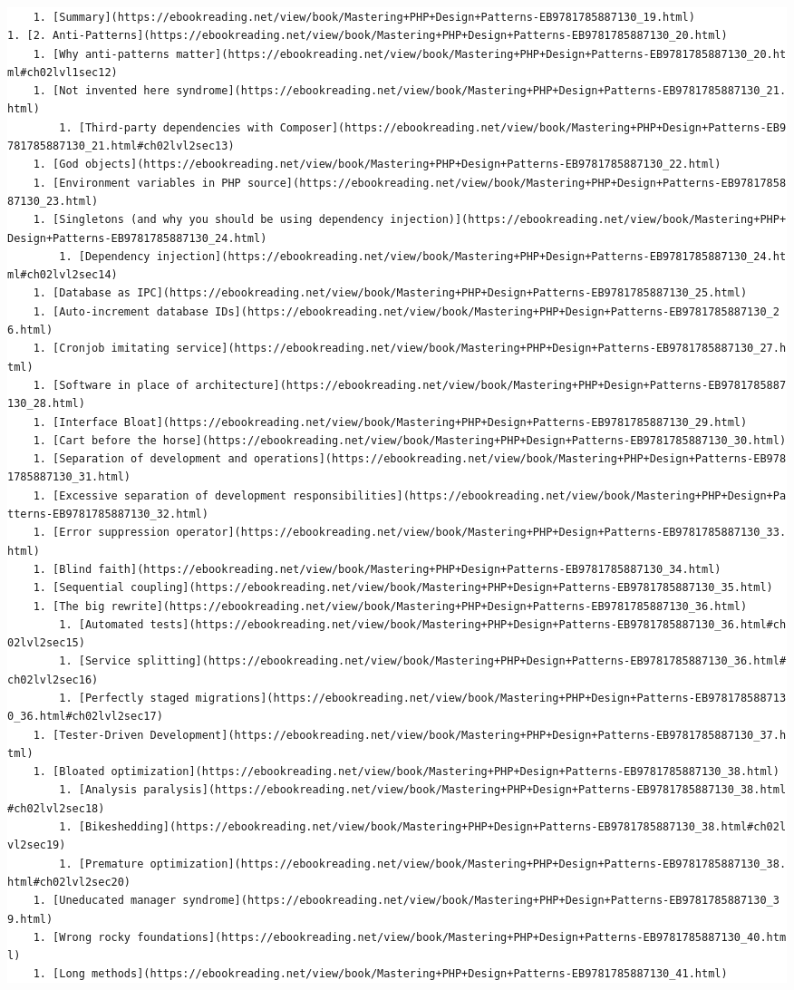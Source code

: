         1. [Summary](https://ebookreading.net/view/book/Mastering+PHP+Design+Patterns-EB9781785887130_19.html)
    1. [2. Anti-Patterns](https://ebookreading.net/view/book/Mastering+PHP+Design+Patterns-EB9781785887130_20.html)
        1. [Why anti-patterns matter](https://ebookreading.net/view/book/Mastering+PHP+Design+Patterns-EB9781785887130_20.html#ch02lvl1sec12)
        1. [Not invented here syndrome](https://ebookreading.net/view/book/Mastering+PHP+Design+Patterns-EB9781785887130_21.html)
            1. [Third-party dependencies with Composer](https://ebookreading.net/view/book/Mastering+PHP+Design+Patterns-EB9781785887130_21.html#ch02lvl2sec13)
        1. [God objects](https://ebookreading.net/view/book/Mastering+PHP+Design+Patterns-EB9781785887130_22.html)
        1. [Environment variables in PHP source](https://ebookreading.net/view/book/Mastering+PHP+Design+Patterns-EB9781785887130_23.html)
        1. [Singletons (and why you should be using dependency injection)](https://ebookreading.net/view/book/Mastering+PHP+Design+Patterns-EB9781785887130_24.html)
            1. [Dependency injection](https://ebookreading.net/view/book/Mastering+PHP+Design+Patterns-EB9781785887130_24.html#ch02lvl2sec14)
        1. [Database as IPC](https://ebookreading.net/view/book/Mastering+PHP+Design+Patterns-EB9781785887130_25.html)
        1. [Auto-increment database IDs](https://ebookreading.net/view/book/Mastering+PHP+Design+Patterns-EB9781785887130_26.html)
        1. [Cronjob imitating service](https://ebookreading.net/view/book/Mastering+PHP+Design+Patterns-EB9781785887130_27.html)
        1. [Software in place of architecture](https://ebookreading.net/view/book/Mastering+PHP+Design+Patterns-EB9781785887130_28.html)
        1. [Interface Bloat](https://ebookreading.net/view/book/Mastering+PHP+Design+Patterns-EB9781785887130_29.html)
        1. [Cart before the horse](https://ebookreading.net/view/book/Mastering+PHP+Design+Patterns-EB9781785887130_30.html)
        1. [Separation of development and operations](https://ebookreading.net/view/book/Mastering+PHP+Design+Patterns-EB9781785887130_31.html)
        1. [Excessive separation of development responsibilities](https://ebookreading.net/view/book/Mastering+PHP+Design+Patterns-EB9781785887130_32.html)
        1. [Error suppression operator](https://ebookreading.net/view/book/Mastering+PHP+Design+Patterns-EB9781785887130_33.html)
        1. [Blind faith](https://ebookreading.net/view/book/Mastering+PHP+Design+Patterns-EB9781785887130_34.html)
        1. [Sequential coupling](https://ebookreading.net/view/book/Mastering+PHP+Design+Patterns-EB9781785887130_35.html)
        1. [The big rewrite](https://ebookreading.net/view/book/Mastering+PHP+Design+Patterns-EB9781785887130_36.html)
            1. [Automated tests](https://ebookreading.net/view/book/Mastering+PHP+Design+Patterns-EB9781785887130_36.html#ch02lvl2sec15)
            1. [Service splitting](https://ebookreading.net/view/book/Mastering+PHP+Design+Patterns-EB9781785887130_36.html#ch02lvl2sec16)
            1. [Perfectly staged migrations](https://ebookreading.net/view/book/Mastering+PHP+Design+Patterns-EB9781785887130_36.html#ch02lvl2sec17)
        1. [Tester-Driven Development](https://ebookreading.net/view/book/Mastering+PHP+Design+Patterns-EB9781785887130_37.html)
        1. [Bloated optimization](https://ebookreading.net/view/book/Mastering+PHP+Design+Patterns-EB9781785887130_38.html)
            1. [Analysis paralysis](https://ebookreading.net/view/book/Mastering+PHP+Design+Patterns-EB9781785887130_38.html#ch02lvl2sec18)
            1. [Bikeshedding](https://ebookreading.net/view/book/Mastering+PHP+Design+Patterns-EB9781785887130_38.html#ch02lvl2sec19)
            1. [Premature optimization](https://ebookreading.net/view/book/Mastering+PHP+Design+Patterns-EB9781785887130_38.html#ch02lvl2sec20)
        1. [Uneducated manager syndrome](https://ebookreading.net/view/book/Mastering+PHP+Design+Patterns-EB9781785887130_39.html)
        1. [Wrong rocky foundations](https://ebookreading.net/view/book/Mastering+PHP+Design+Patterns-EB9781785887130_40.html)
        1. [Long methods](https://ebookreading.net/view/book/Mastering+PHP+Design+Patterns-EB9781785887130_41.html)